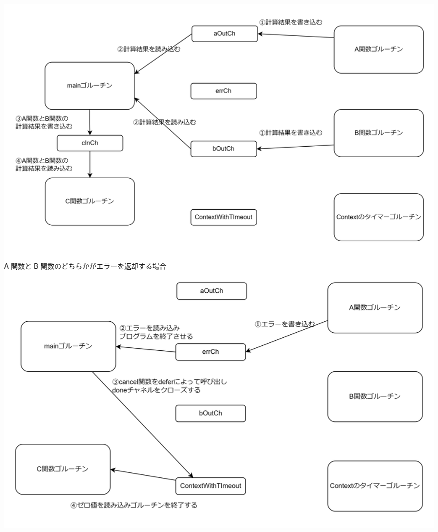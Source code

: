 ![concurrency-1](./images/concurrency-1.png)

A 関数と B 関数のどちらかがエラーを返却する場合
![concurrency-2](./images/concurrency-2.png)
